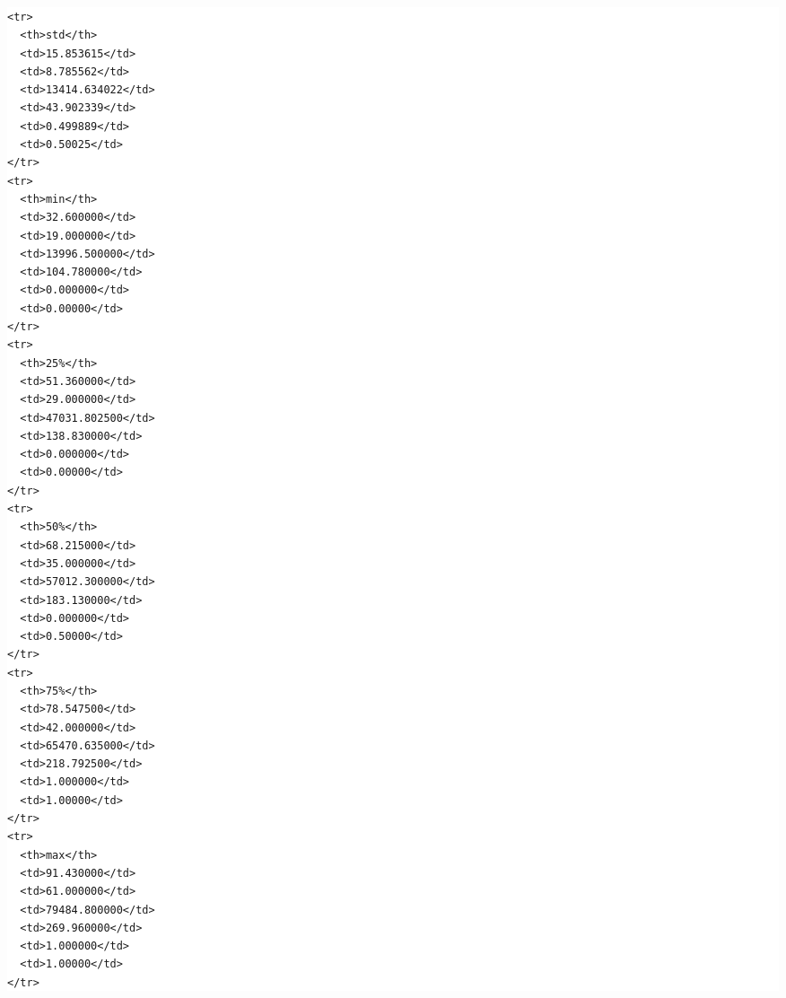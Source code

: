     <tr>
      <th>std</th>
      <td>15.853615</td>
      <td>8.785562</td>
      <td>13414.634022</td>
      <td>43.902339</td>
      <td>0.499889</td>
      <td>0.50025</td>
    </tr>
    <tr>
      <th>min</th>
      <td>32.600000</td>
      <td>19.000000</td>
      <td>13996.500000</td>
      <td>104.780000</td>
      <td>0.000000</td>
      <td>0.00000</td>
    </tr>
    <tr>
      <th>25%</th>
      <td>51.360000</td>
      <td>29.000000</td>
      <td>47031.802500</td>
      <td>138.830000</td>
      <td>0.000000</td>
      <td>0.00000</td>
    </tr>
    <tr>
      <th>50%</th>
      <td>68.215000</td>
      <td>35.000000</td>
      <td>57012.300000</td>
      <td>183.130000</td>
      <td>0.000000</td>
      <td>0.50000</td>
    </tr>
    <tr>
      <th>75%</th>
      <td>78.547500</td>
      <td>42.000000</td>
      <td>65470.635000</td>
      <td>218.792500</td>
      <td>1.000000</td>
      <td>1.00000</td>
    </tr>
    <tr>
      <th>max</th>
      <td>91.430000</td>
      <td>61.000000</td>
      <td>79484.800000</td>
      <td>269.960000</td>
      <td>1.000000</td>
      <td>1.00000</td>
    </tr>
  </tbody>
</table>
</div>
